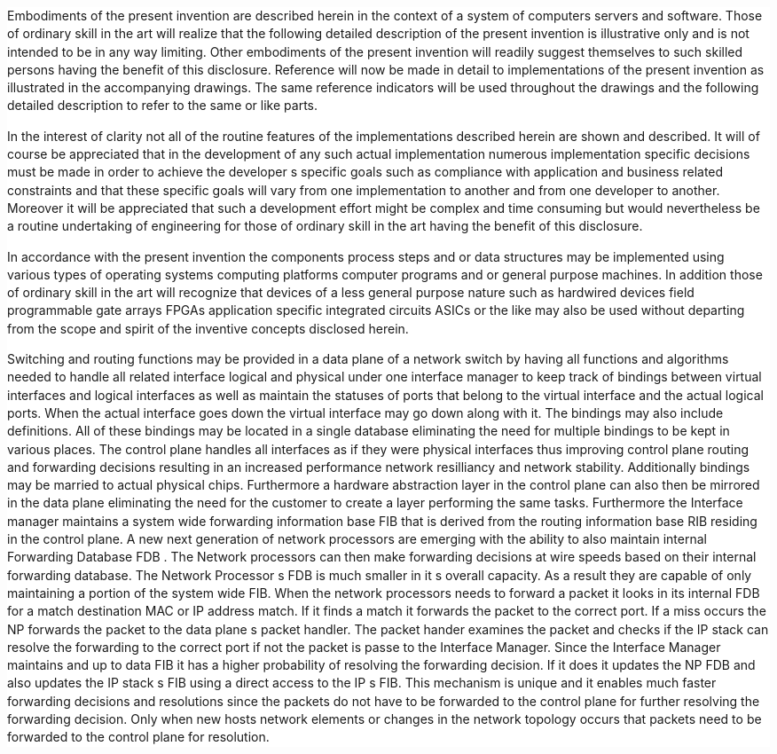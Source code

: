 Embodiments of the present invention are described herein in the context of a system of computers servers and software. Those of ordinary skill in the art will realize that the following detailed description of the present invention is illustrative only and is not intended to be in any way limiting. Other embodiments of the present invention will readily suggest themselves to such skilled persons having the benefit of this disclosure. Reference will now be made in detail to implementations of the present invention as illustrated in the accompanying drawings. The same reference indicators will be used throughout the drawings and the following detailed description to refer to the same or like parts.

In the interest of clarity not all of the routine features of the implementations described herein are shown and described. It will of course be appreciated that in the development of any such actual implementation numerous implementation specific decisions must be made in order to achieve the developer s specific goals such as compliance with application and business related constraints and that these specific goals will vary from one implementation to another and from one developer to another. Moreover it will be appreciated that such a development effort might be complex and time consuming but would nevertheless be a routine undertaking of engineering for those of ordinary skill in the art having the benefit of this disclosure.

In accordance with the present invention the components process steps and or data structures may be implemented using various types of operating systems computing platforms computer programs and or general purpose machines. In addition those of ordinary skill in the art will recognize that devices of a less general purpose nature such as hardwired devices field programmable gate arrays FPGAs application specific integrated circuits ASICs or the like may also be used without departing from the scope and spirit of the inventive concepts disclosed herein.

Switching and routing functions may be provided in a data plane of a network switch by having all functions and algorithms needed to handle all related interface logical and physical under one interface manager to keep track of bindings between virtual interfaces and logical interfaces as well as maintain the statuses of ports that belong to the virtual interface and the actual logical ports. When the actual interface goes down the virtual interface may go down along with it. The bindings may also include definitions. All of these bindings may be located in a single database eliminating the need for multiple bindings to be kept in various places. The control plane handles all interfaces as if they were physical interfaces thus improving control plane routing and forwarding decisions resulting in an increased performance network resilliancy and network stability. Additionally bindings may be married to actual physical chips. Furthermore a hardware abstraction layer in the control plane can also then be mirrored in the data plane eliminating the need for the customer to create a layer performing the same tasks. Furthermore the Interface manager maintains a system wide forwarding information base FIB that is derived from the routing information base RIB residing in the control plane. A new next generation of network processors are emerging with the ability to also maintain internal Forwarding Database FDB . The Network processors can then make forwarding decisions at wire speeds based on their internal forwarding database. The Network Processor s FDB is much smaller in it s overall capacity. As a result they are capable of only maintaining a portion of the system wide FIB. When the network processors needs to forward a packet it looks in its internal FDB for a match destination MAC or IP address match. If it finds a match it forwards the packet to the correct port. If a miss occurs the NP forwards the packet to the data plane s packet handler. The packet hander examines the packet and checks if the IP stack can resolve the forwarding to the correct port if not the packet is passe to the Interface Manager. Since the Interface Manager maintains and up to data FIB it has a higher probability of resolving the forwarding decision. If it does it updates the NP FDB and also updates the IP stack s FIB using a direct access to the IP s FIB. This mechanism is unique and it enables much faster forwarding decisions and resolutions since the packets do not have to be forwarded to the control plane for further resolving the forwarding decision. Only when new hosts network elements or changes in the network topology occurs that packets need to be forwarded to the control plane for resolution.
